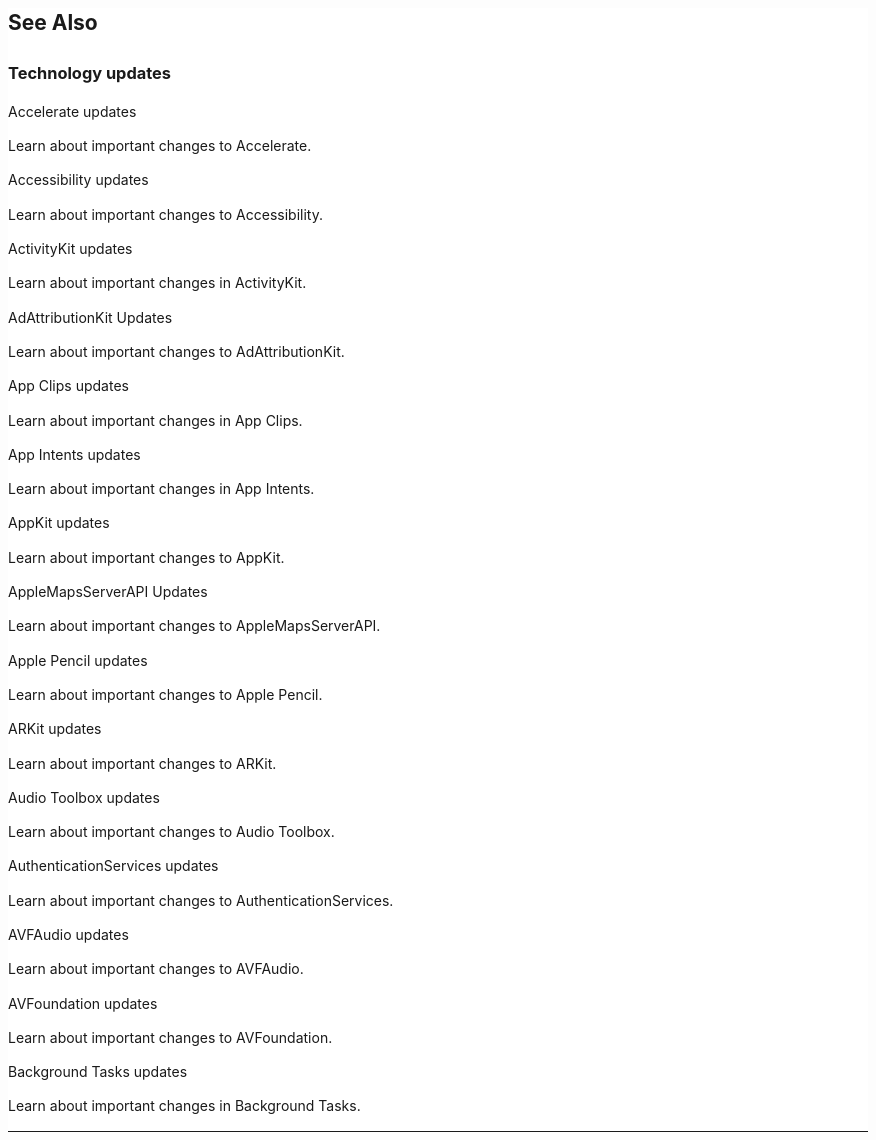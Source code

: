 ## See Also

### Technology updates

Accelerate updates

Learn about important changes to Accelerate.

Accessibility updates

Learn about important changes to Accessibility.

ActivityKit updates

Learn about important changes in ActivityKit.

AdAttributionKit Updates

Learn about important changes to AdAttributionKit.

App Clips updates

Learn about important changes in App Clips.

App Intents updates

Learn about important changes in App Intents.

AppKit updates

Learn about important changes to AppKit.

AppleMapsServerAPI Updates

Learn about important changes to AppleMapsServerAPI.

Apple Pencil updates

Learn about important changes to Apple Pencil.

ARKit updates

Learn about important changes to ARKit.

Audio Toolbox updates

Learn about important changes to Audio Toolbox.

AuthenticationServices updates

Learn about important changes to AuthenticationServices.

AVFAudio updates

Learn about important changes to AVFAudio.

AVFoundation updates

Learn about important changes to AVFoundation.

Background Tasks updates

Learn about important changes in Background Tasks.

---
